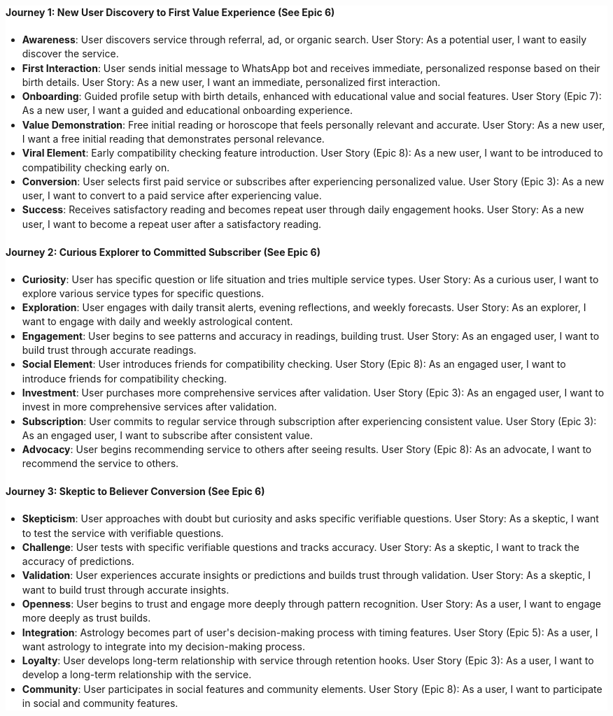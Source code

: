 #### Journey 1: New User Discovery to First Value Experience (See Epic 6)

- **Awareness**: User discovers service through referral, ad, or organic search. User Story: As a potential user, I want to easily discover the service.
- **First Interaction**: User sends initial message to WhatsApp bot and receives immediate, personalized response based on their birth details. User Story: As a new user, I want an immediate, personalized first interaction.
- **Onboarding**: Guided profile setup with birth details, enhanced with educational value and social features. User Story (Epic 7): As a new user, I want a guided and educational onboarding experience.
- **Value Demonstration**: Free initial reading or horoscope that feels personally relevant and accurate. User Story: As a new user, I want a free initial reading that demonstrates personal relevance.
- **Viral Element**: Early compatibility checking feature introduction. User Story (Epic 8): As a new user, I want to be introduced to compatibility checking early on.
- **Conversion**: User selects first paid service or subscribes after experiencing personalized value. User Story (Epic 3): As a new user, I want to convert to a paid service after experiencing value.
- **Success**: Receives satisfactory reading and becomes repeat user through daily engagement hooks. User Story: As a new user, I want to become a repeat user after a satisfactory reading.

#### Journey 2: Curious Explorer to Committed Subscriber (See Epic 6)

- **Curiosity**: User has specific question or life situation and tries multiple service types. User Story: As a curious user, I want to explore various service types for specific questions.
- **Exploration**: User engages with daily transit alerts, evening reflections, and weekly forecasts. User Story: As an explorer, I want to engage with daily and weekly astrological content.
- **Engagement**: User begins to see patterns and accuracy in readings, building trust. User Story: As an engaged user, I want to build trust through accurate readings.
- **Social Element**: User introduces friends for compatibility checking. User Story (Epic 8): As an engaged user, I want to introduce friends for compatibility checking.
- **Investment**: User purchases more comprehensive services after validation. User Story (Epic 3): As an engaged user, I want to invest in more comprehensive services after validation.
- **Subscription**: User commits to regular service through subscription after experiencing consistent value. User Story (Epic 3): As an engaged user, I want to subscribe after consistent value.
- **Advocacy**: User begins recommending service to others after seeing results. User Story (Epic 8): As an advocate, I want to recommend the service to others.

#### Journey 3: Skeptic to Believer Conversion (See Epic 6)

- **Skepticism**: User approaches with doubt but curiosity and asks specific verifiable questions. User Story: As a skeptic, I want to test the service with verifiable questions.
- **Challenge**: User tests with specific verifiable questions and tracks accuracy. User Story: As a skeptic, I want to track the accuracy of predictions.
- **Validation**: User experiences accurate insights or predictions and builds trust through validation. User Story: As a skeptic, I want to build trust through accurate insights.
- **Openness**: User begins to trust and engage more deeply through pattern recognition. User Story: As a user, I want to engage more deeply as trust builds.
- **Integration**: Astrology becomes part of user's decision-making process with timing features. User Story (Epic 5): As a user, I want astrology to integrate into my decision-making process.
- **Loyalty**: User develops long-term relationship with service through retention hooks. User Story (Epic 3): As a user, I want to develop a long-term relationship with the service.
- **Community**: User participates in social features and community elements. User Story (Epic 8): As a user, I want to participate in social and community features.
